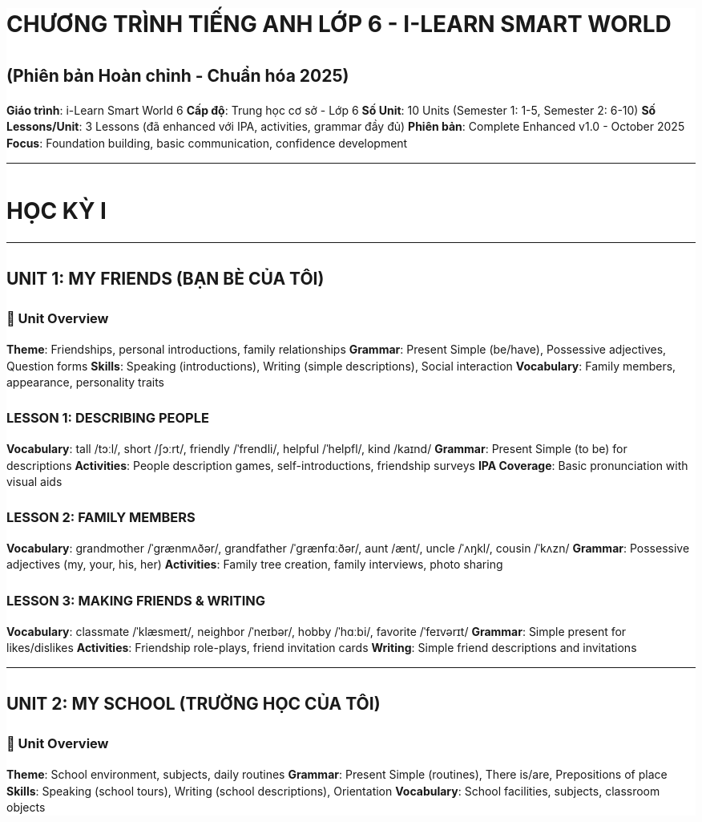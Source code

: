 # CHƯƠNG TRÌNH TIẾNG ANH LỚP 6 - I-LEARN SMART WORLD
## (Phiên bản Hoàn chỉnh - Chuẩn hóa 2025)

**Giáo trình**: i-Learn Smart World 6
**Cấp độ**: Trung học cơ sở - Lớp 6
**Số Unit**: 10 Units (Semester 1: 1-5, Semester 2: 6-10)
**Số Lessons/Unit**: 3 Lessons (đã enhanced với IPA, activities, grammar đầy đủ)
**Phiên bản**: Complete Enhanced v1.0 - October 2025
**Focus**: Foundation building, basic communication, confidence development

---

# HỌC KỲ I

---

## UNIT 1: MY FRIENDS (BẠN BÈ CỦA TÔI)

### 📌 Unit Overview
**Theme**: Friendships, personal introductions, family relationships
**Grammar**: Present Simple (be/have), Possessive adjectives, Question forms
**Skills**: Speaking (introductions), Writing (simple descriptions), Social interaction
**Vocabulary**: Family members, appearance, personality traits

### LESSON 1: DESCRIBING PEOPLE
**Vocabulary**: tall /tɔːl/, short /ʃɔːrt/, friendly /ˈfrendli/, helpful /ˈhelpfl/, kind /kaɪnd/
**Grammar**: Present Simple (to be) for descriptions
**Activities**: People description games, self-introductions, friendship surveys
**IPA Coverage**: Basic pronunciation with visual aids

### LESSON 2: FAMILY MEMBERS
**Vocabulary**: grandmother /ˈɡrænmʌðər/, grandfather /ˈɡrænfɑːðər/, aunt /ænt/, uncle /ˈʌŋkl/, cousin /ˈkʌzn/
**Grammar**: Possessive adjectives (my, your, his, her)
**Activities**: Family tree creation, family interviews, photo sharing

### LESSON 3: MAKING FRIENDS & WRITING
**Vocabulary**: classmate /ˈklæsmeɪt/, neighbor /ˈneɪbər/, hobby /ˈhɑːbi/, favorite /ˈfeɪvərɪt/
**Grammar**: Simple present for likes/dislikes
**Activities**: Friendship role-plays, friend invitation cards
**Writing**: Simple friend descriptions and invitations

---

## UNIT 2: MY SCHOOL (TRƯỜNG HỌC CỦA TÔI)

### 📌 Unit Overview
**Theme**: School environment, subjects, daily routines
**Grammar**: Present Simple (routines), There is/are, Prepositions of place
**Skills**: Speaking (school tours), Writing (school descriptions), Orientation
**Vocabulary**: School facilities, subjects, classroom objects
